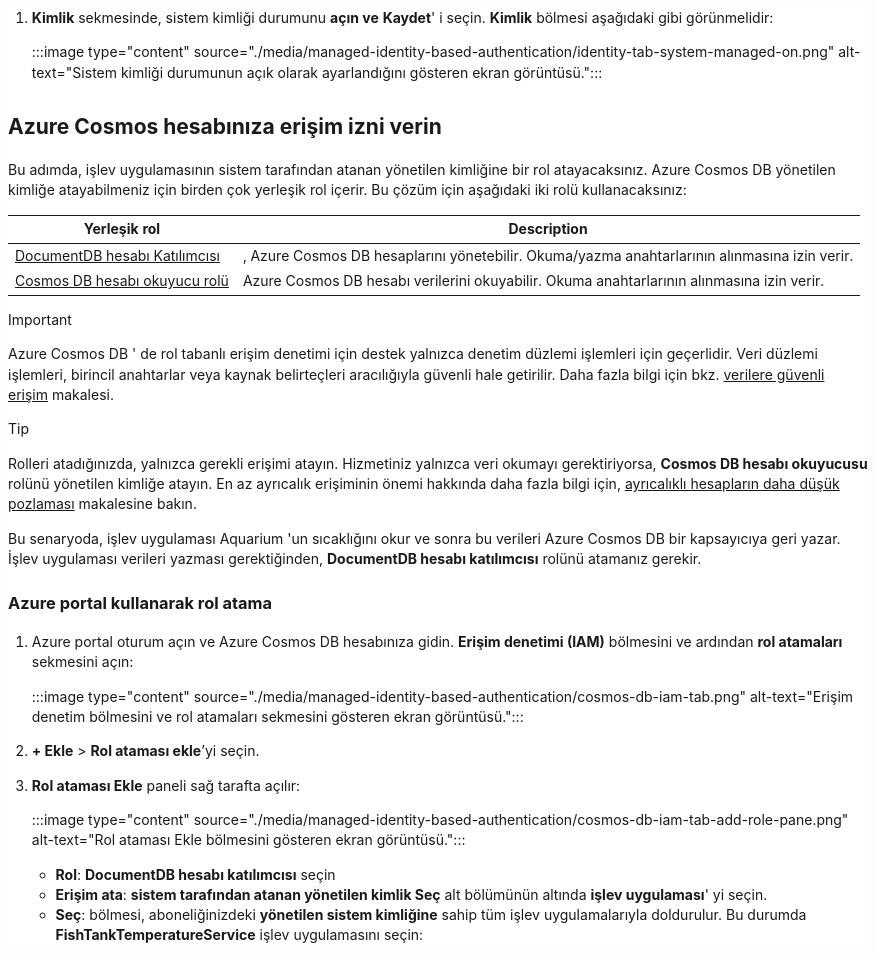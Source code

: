 1. **Kimlik** sekmesinde, sistem kimliği durumunu **açın ve** **Kaydet**'  i seçin. **Kimlik** bölmesi aşağıdaki gibi görünmelidir:  

   :::image type="content" source="./media/managed-identity-based-authentication/identity-tab-system-managed-on.png" alt-text="Sistem kimliği durumunun açık olarak ayarlandığını gösteren ekran görüntüsü.":::

## <a name="grant-access-to-your-azure-cosmos-account"></a>Azure Cosmos hesabınıza erişim izni verin

Bu adımda, işlev uygulamasının sistem tarafından atanan yönetilen kimliğine bir rol atayacaksınız. Azure Cosmos DB yönetilen kimliğe atayabilmeniz için birden çok yerleşik rol içerir. Bu çözüm için aşağıdaki iki rolü kullanacaksınız:

|Yerleşik rol  |Description  |
|---------|---------|
|[DocumentDB hesabı Katılımcısı](../role-based-access-control/built-in-roles.md#documentdb-account-contributor)|, Azure Cosmos DB hesaplarını yönetebilir. Okuma/yazma anahtarlarının alınmasına izin verir. |
|[Cosmos DB hesabı okuyucu rolü](../role-based-access-control/built-in-roles.md#cosmos-db-account-reader-role)|Azure Cosmos DB hesabı verilerini okuyabilir. Okuma anahtarlarının alınmasına izin verir. |

> [!IMPORTANT]
> Azure Cosmos DB ' de rol tabanlı erişim denetimi için destek yalnızca denetim düzlemi işlemleri için geçerlidir. Veri düzlemi işlemleri, birincil anahtarlar veya kaynak belirteçleri aracılığıyla güvenli hale getirilir. Daha fazla bilgi için bkz. [verilere güvenli erişim](secure-access-to-data.md) makalesi.

> [!TIP] 
> Rolleri atadığınızda, yalnızca gerekli erişimi atayın. Hizmetiniz yalnızca veri okumayı gerektiriyorsa, **Cosmos DB hesabı okuyucusu** rolünü yönetilen kimliğe atayın. En az ayrıcalık erişiminin önemi hakkında daha fazla bilgi için, [ayrıcalıklı hesapların daha düşük pozlaması](../security/fundamentals/identity-management-best-practices.md#lower-exposure-of-privileged-accounts) makalesine bakın.

Bu senaryoda, işlev uygulaması Aquarium 'un sıcaklığını okur ve sonra bu verileri Azure Cosmos DB bir kapsayıcıya geri yazar. İşlev uygulaması verileri yazması gerektiğinden, **DocumentDB hesabı katılımcısı** rolünü atamanız gerekir. 

### <a name="assign-the-role-using-azure-portal"></a>Azure portal kullanarak rol atama

1. Azure portal oturum açın ve Azure Cosmos DB hesabınıza gidin. **Erişim denetimi (IAM)** bölmesini ve ardından **rol atamaları** sekmesini açın:

   :::image type="content" source="./media/managed-identity-based-authentication/cosmos-db-iam-tab.png" alt-text="Erişim denetim bölmesini ve rol atamaları sekmesini gösteren ekran görüntüsü.":::

1. **+ Ekle** > **Rol ataması ekle**’yi seçin.

1. **Rol ataması Ekle** paneli sağ tarafta açılır:

   :::image type="content" source="./media/managed-identity-based-authentication/cosmos-db-iam-tab-add-role-pane.png" alt-text="Rol ataması Ekle bölmesini gösteren ekran görüntüsü.":::

   * **Rol**: **DocumentDB hesabı katılımcısı** seçin
   * **Erişim ata**: **sistem tarafından atanan yönetilen kimlik Seç** alt bölümünün altında **işlev uygulaması**' yi seçin.
   * **Seç**: bölmesi, aboneliğinizdeki **yönetilen sistem kimliğine** sahip tüm işlev uygulamalarıyla doldurulur. Bu durumda **FishTankTemperatureService** işlev uygulamasını seçin: 
